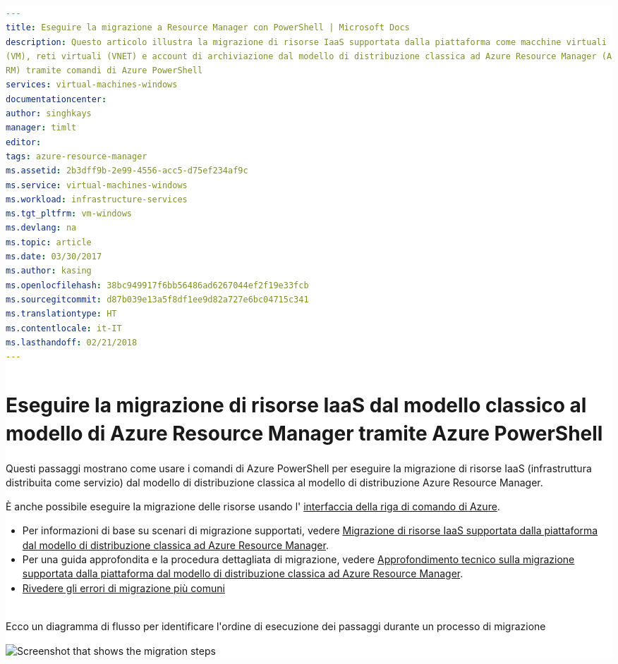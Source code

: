 ```yaml
---
title: Eseguire la migrazione a Resource Manager con PowerShell | Microsoft Docs
description: Questo articolo illustra la migrazione di risorse IaaS supportata dalla piattaforma come macchine virtuali (VM), reti virtuali (VNET) e account di archiviazione dal modello di distribuzione classica ad Azure Resource Manager (ARM) tramite comandi di Azure PowerShell
services: virtual-machines-windows
documentationcenter: 
author: singhkays
manager: timlt
editor: 
tags: azure-resource-manager
ms.assetid: 2b3dff9b-2e99-4556-acc5-d75ef234af9c
ms.service: virtual-machines-windows
ms.workload: infrastructure-services
ms.tgt_pltfrm: vm-windows
ms.devlang: na
ms.topic: article
ms.date: 03/30/2017
ms.author: kasing
ms.openlocfilehash: 38bc949917f6bb56486ad6267044ef2f19e33fcb
ms.sourcegitcommit: d87b039e13a5f8df1ee9d82a727e6bc04715c341
ms.translationtype: HT
ms.contentlocale: it-IT
ms.lasthandoff: 02/21/2018
---
```

# <a name="migrate-iaas-resources-from-classic-to-azure-resource-manager-by-using-azure-powershell"></a>Eseguire la migrazione di risorse IaaS dal modello classico al modello di Azure Resource Manager tramite Azure PowerShell
Questi passaggi mostrano come usare i comandi di Azure PowerShell per eseguire la migrazione di risorse IaaS (infrastruttura distribuita come servizio) dal modello di distribuzione classica al modello di distribuzione Azure Resource Manager.

È anche possibile eseguire la migrazione delle risorse usando l' [interfaccia della riga di comando di Azure](../linux/migration-classic-resource-manager-cli.md).

* Per informazioni di base su scenari di migrazione supportati, vedere [Migrazione di risorse IaaS supportata dalla piattaforma dal modello di distribuzione classica ad Azure Resource Manager](migration-classic-resource-manager-overview.md).
* Per una guida approfondita e la procedura dettagliata di migrazione, vedere [Approfondimento tecnico sulla migrazione supportata dalla piattaforma dal modello di distribuzione classica ad Azure Resource Manager](migration-classic-resource-manager-deep-dive.md).
* [Rivedere gli errori di migrazione più comuni](migration-classic-resource-manager-errors.md)

<br>
Ecco un diagramma di flusso per identificare l'ordine di esecuzione dei passaggi durante un processo di migrazione

![Screenshot that shows the migration steps](media/migration-classic-resource-manager/migration-flow.png)
